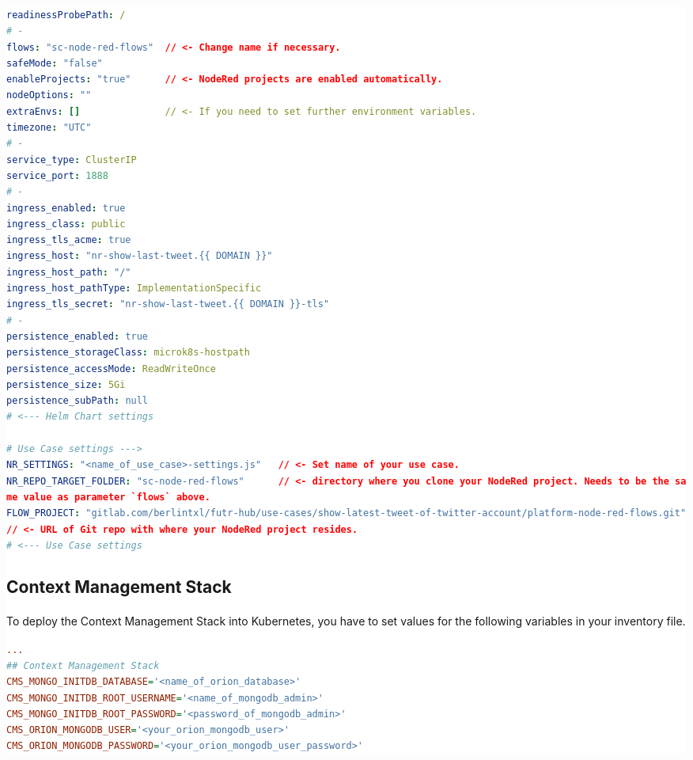 ```yaml
readinessProbePath: /
# -
flows: "sc-node-red-flows"  // <- Change name if necessary.
safeMode: "false"
enableProjects: "true"      // <- NodeRed projects are enabled automatically.
nodeOptions: ""
extraEnvs: []               // <- If you need to set further environment variables.
timezone: "UTC"
# -
service_type: ClusterIP
service_port: 1888
# -
ingress_enabled: true
ingress_class: public
ingress_tls_acme: true
ingress_host: "nr-show-last-tweet.{{ DOMAIN }}"
ingress_host_path: "/"
ingress_host_pathType: ImplementationSpecific
ingress_tls_secret: "nr-show-last-tweet.{{ DOMAIN }}-tls"
# -
persistence_enabled: true
persistence_storageClass: microk8s-hostpath
persistence_accessMode: ReadWriteOnce
persistence_size: 5Gi
persistence_subPath: null
# <--- Helm Chart settings

# Use Case settings --->
NR_SETTINGS: "<name_of_use_case>-settings.js"   // <- Set name of your use case.
NR_REPO_TARGET_FOLDER: "sc-node-red-flows"      // <- directory where you clone your NodeRed project. Needs to be the same value as parameter `flows` above.
FLOW_PROJECT: "gitlab.com/berlintxl/futr-hub/use-cases/show-latest-tweet-of-twitter-account/platform-node-red-flows.git"                // <- URL of Git repo with where your NodeRed project resides.
# <--- Use Case settings

```

## Context Management Stack

To deploy the Context Management Stack into Kubernetes, you have to set values for the following variables in your inventory file.

```ini
...
## Context Management Stack
CMS_MONGO_INITDB_DATABASE='<name_of_orion_database>'
CMS_MONGO_INITDB_ROOT_USERNAME='<name_of_mongodb_admin>'
CMS_MONGO_INITDB_ROOT_PASSWORD='<password_of_mongodb_admin>'
CMS_ORION_MONGODB_USER='<your_orion_mongodb_user>'
CMS_ORION_MONGODB_PASSWORD='<your_orion_mongodb_user_password>'
```
